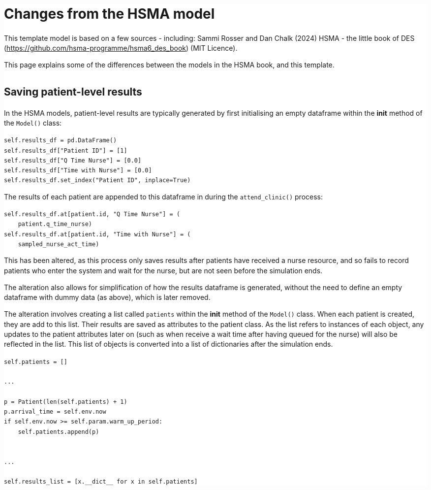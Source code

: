 # Changes from the HSMA model

This template model is based on a few sources - including: Sammi Rosser and Dan Chalk (2024) HSMA - the little book of DES (https://github.com/hsma-programme/hsma6_des_book) (MIT Licence).

This page explains some of the differences between the models in the HSMA book, and this template.

## Saving patient-level results

In the HSMA models, patient-level results are typically generated by first initialising an empty dataframe within the __init__ method of the `Model()` class:

```
self.results_df = pd.DataFrame()
self.results_df["Patient ID"] = [1]
self.results_df["Q Time Nurse"] = [0.0]
self.results_df["Time with Nurse"] = [0.0]
self.results_df.set_index("Patient ID", inplace=True)
```

The results of each patient are appended to this dataframe in during the `attend_clinic()` process:

```
self.results_df.at[patient.id, "Q Time Nurse"] = (
    patient.q_time_nurse)
self.results_df.at[patient.id, "Time with Nurse"] = (
    sampled_nurse_act_time)
```

This has been altered, as this process only saves results after patients have received a nurse resource, and so fails to record patients who enter the system and wait for the nurse, but are not seen before the simulation ends.

The alteration also allows for simplification of how the results dataframe is generated, without the need to define an empty dataframe with dummy data (as above), which is later removed.

The alteration involves creating a list called `patients` within the __init__ method of the `Model()` class. When each patient is created, they are add to this list. Their results are saved as attributes to the patient class. As the list refers to instances of each object, any updates to the patient attributes later on (such as when receive a wait time after having queued for the nurse) will also be reflected in the list. This list of objects is converted into a list of dictionaries after the simulation ends.

```
self.patients = []

...

p = Patient(len(self.patients) + 1)
p.arrival_time = self.env.now
if self.env.now >= self.param.warm_up_period:
    self.patients.append(p)


...

self.results_list = [x.__dict__ for x in self.patients]
```
